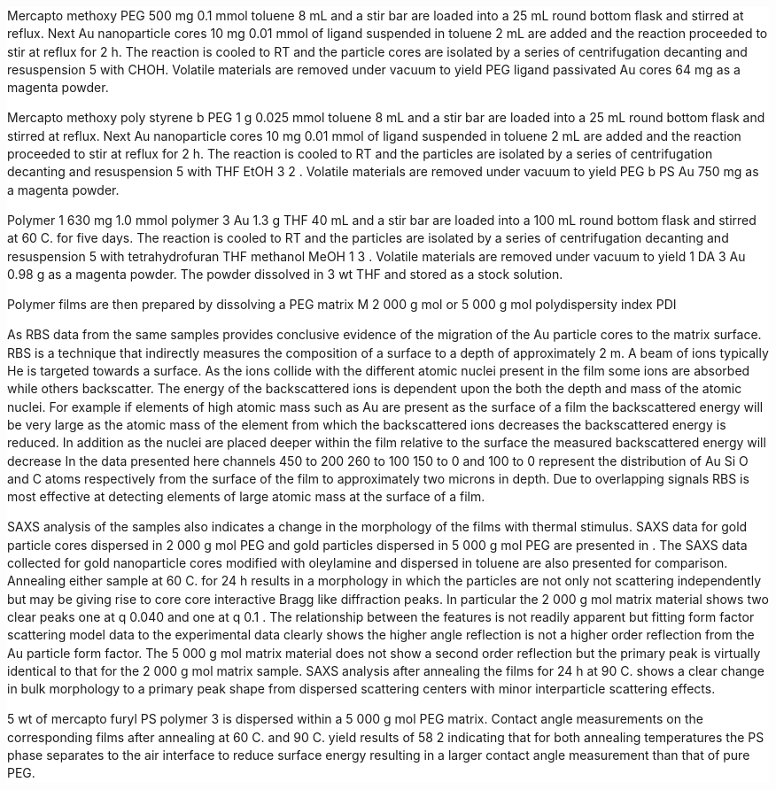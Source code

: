  Mercapto methoxy PEG 500 mg 0.1 mmol toluene 8 mL and a stir bar are loaded into a 25 mL round bottom flask and stirred at reflux. Next Au nanoparticle cores 10 mg 0.01 mmol of ligand suspended in toluene 2 mL are added and the reaction proceeded to stir at reflux for 2 h. The reaction is cooled to RT and the particle cores are isolated by a series of centrifugation decanting and resuspension 5 with CHOH. Volatile materials are removed under vacuum to yield PEG ligand passivated Au cores 64 mg as a magenta powder.

 Mercapto methoxy poly styrene b PEG 1 g 0.025 mmol toluene 8 mL and a stir bar are loaded into a 25 mL round bottom flask and stirred at reflux. Next Au nanoparticle cores 10 mg 0.01 mmol of ligand suspended in toluene 2 mL are added and the reaction proceeded to stir at reflux for 2 h. The reaction is cooled to RT and the particles are isolated by a series of centrifugation decanting and resuspension 5 with THF EtOH 3 2 . Volatile materials are removed under vacuum to yield PEG b PS Au 750 mg as a magenta powder.

Polymer 1 630 mg 1.0 mmol polymer 3 Au 1.3 g THF 40 mL and a stir bar are loaded into a 100 mL round bottom flask and stirred at 60 C. for five days. The reaction is cooled to RT and the particles are isolated by a series of centrifugation decanting and resuspension 5 with tetrahydrofuran THF methanol MeOH 1 3 . Volatile materials are removed under vacuum to yield 1 DA 3 Au 0.98 g as a magenta powder. The powder dissolved in 3 wt THF and stored as a stock solution.

Polymer films are then prepared by dissolving a PEG matrix M 2 000 g mol or 5 000 g mol polydispersity index PDI 

As RBS data from the same samples provides conclusive evidence of the migration of the Au particle cores to the matrix surface. RBS is a technique that indirectly measures the composition of a surface to a depth of approximately 2 m. A beam of ions typically He is targeted towards a surface. As the ions collide with the different atomic nuclei present in the film some ions are absorbed while others backscatter. The energy of the backscattered ions is dependent upon the both the depth and mass of the atomic nuclei. For example if elements of high atomic mass such as Au are present as the surface of a film the backscattered energy will be very large as the atomic mass of the element from which the backscattered ions decreases the backscattered energy is reduced. In addition as the nuclei are placed deeper within the film relative to the surface the measured backscattered energy will decrease In the data presented here channels 450 to 200 260 to 100 150 to 0 and 100 to 0 represent the distribution of Au Si O and C atoms respectively from the surface of the film to approximately two microns in depth. Due to overlapping signals RBS is most effective at detecting elements of large atomic mass at the surface of a film.

SAXS analysis of the samples also indicates a change in the morphology of the films with thermal stimulus. SAXS data for gold particle cores dispersed in 2 000 g mol PEG and gold particles dispersed in 5 000 g mol PEG are presented in . The SAXS data collected for gold nanoparticle cores modified with oleylamine and dispersed in toluene are also presented for comparison. Annealing either sample at 60 C. for 24 h results in a morphology in which the particles are not only not scattering independently but may be giving rise to core core interactive Bragg like diffraction peaks. In particular the 2 000 g mol matrix material shows two clear peaks one at q 0.040 and one at q 0.1 . The relationship between the features is not readily apparent but fitting form factor scattering model data to the experimental data clearly shows the higher angle reflection is not a higher order reflection from the Au particle form factor. The 5 000 g mol matrix material does not show a second order reflection but the primary peak is virtually identical to that for the 2 000 g mol matrix sample. SAXS analysis after annealing the films for 24 h at 90 C. shows a clear change in bulk morphology to a primary peak shape from dispersed scattering centers with minor interparticle scattering effects.

5 wt of mercapto furyl PS polymer 3 is dispersed within a 5 000 g mol PEG matrix. Contact angle measurements on the corresponding films after annealing at 60 C. and 90 C. yield results of 58 2 indicating that for both annealing temperatures the PS phase separates to the air interface to reduce surface energy resulting in a larger contact angle measurement than that of pure PEG.
